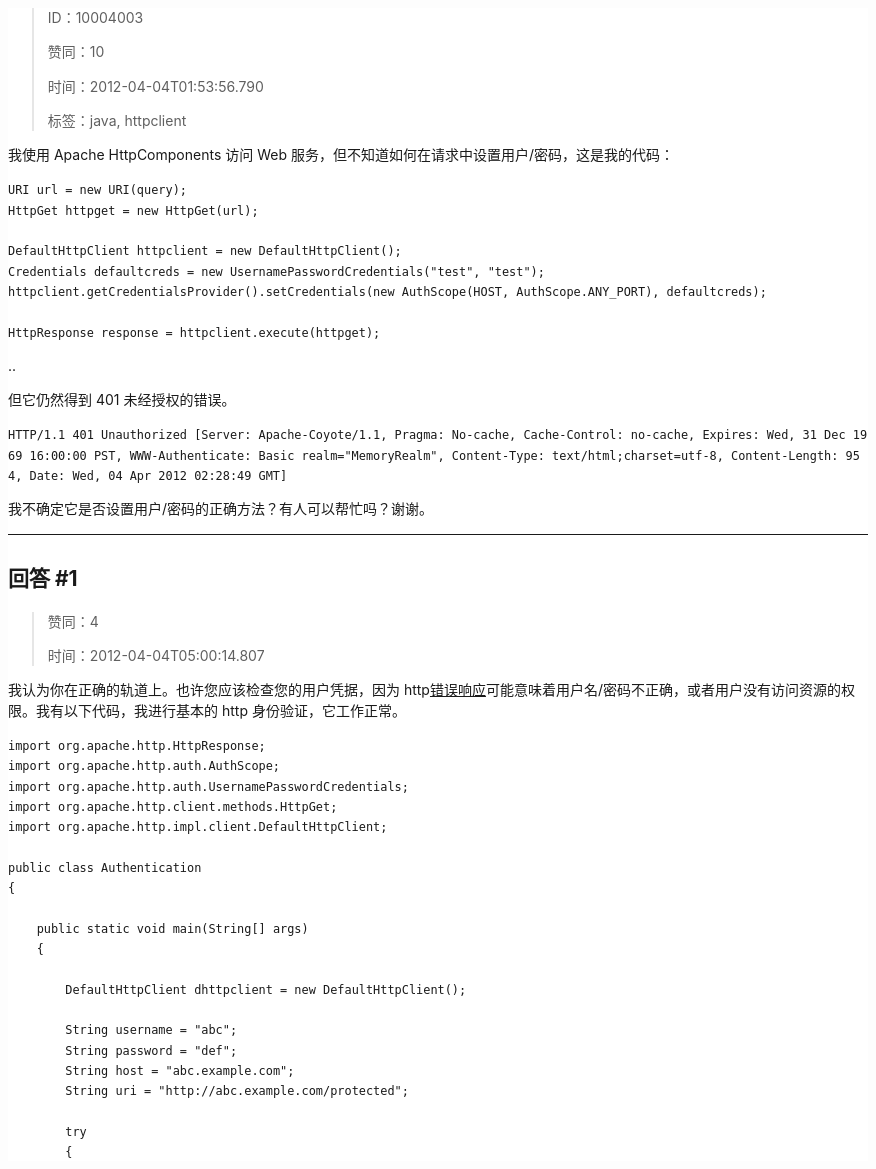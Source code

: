 > ID：10004003
> 
> 赞同：10
> 
> 时间：2012-04-04T01:53:56.790
> 
> 标签：java, httpclient

我使用 Apache HttpComponents 访问 Web 服务，但不知道如何在请求中设置用户/密码，这是我的代码：

```
URI url = new URI(query);
HttpGet httpget = new HttpGet(url);

DefaultHttpClient httpclient = new DefaultHttpClient();
Credentials defaultcreds = new UsernamePasswordCredentials("test", "test");
httpclient.getCredentialsProvider().setCredentials(new AuthScope(HOST, AuthScope.ANY_PORT), defaultcreds);

HttpResponse response = httpclient.execute(httpget); 
```

..

但它仍然得到 401 未经授权的错误。

```
HTTP/1.1 401 Unauthorized [Server: Apache-Coyote/1.1, Pragma: No-cache, Cache-Control: no-cache, Expires: Wed, 31 Dec 1969 16:00:00 PST, WWW-Authenticate: Basic realm="MemoryRealm", Content-Type: text/html;charset=utf-8, Content-Length: 954, Date: Wed, 04 Apr 2012 02:28:49 GMT] 
```

我不确定它是否设置用户/密码的正确方法？有人可以帮忙吗？谢谢。

* * *

## 回答 #1

> 赞同：4
> 
> 时间：2012-04-04T05:00:14.807

我认为你在正确的轨道上。也许您应该检查您的用户凭据，因为 http[错误响应](http://www.w3.org/Protocols/rfc2616/rfc2616-sec10.html#sec10.4.2)可能意味着用户名/密码不正确，或者用户没有访问资源的权限。我有以下代码，我进行基本的 http 身份验证，它工作正常。

```
import org.apache.http.HttpResponse;
import org.apache.http.auth.AuthScope;
import org.apache.http.auth.UsernamePasswordCredentials;
import org.apache.http.client.methods.HttpGet;
import org.apache.http.impl.client.DefaultHttpClient;

public class Authentication
{

    public static void main(String[] args)
    {

        DefaultHttpClient dhttpclient = new DefaultHttpClient();

        String username = "abc";
        String password = "def";
        String host = "abc.example.com";
        String uri = "http://abc.example.com/protected";

        try
        {
```